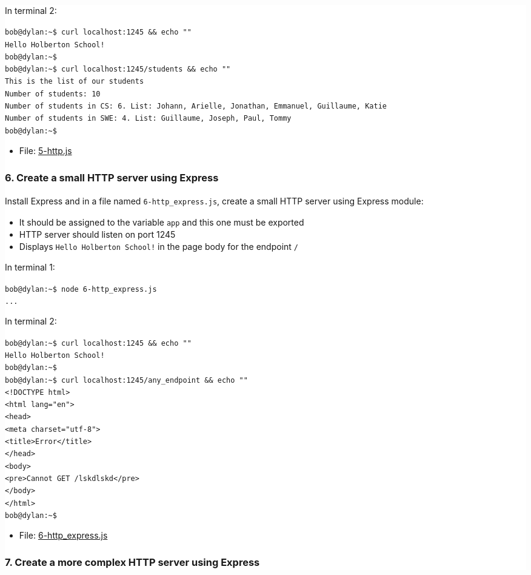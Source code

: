 In terminal 2:

```
bob@dylan:~$ curl localhost:1245 && echo ""
Hello Holberton School!
bob@dylan:~$
bob@dylan:~$ curl localhost:1245/students && echo ""
This is the list of our students
Number of students: 10
Number of students in CS: 6. List: Johann, Arielle, Jonathan, Emmanuel, Guillaume, Katie
Number of students in SWE: 4. List: Guillaume, Joseph, Paul, Tommy
bob@dylan:~$

```
-   File: [5-http.js](./5-http.js)

### 6\. Create a small HTTP server using Express

Install Express and in a file named `6-http_express.js`, create a small HTTP server using Express module:

-   It should be assigned to the variable `app` and this one must be exported
-   HTTP server should listen on port 1245
-   Displays `Hello Holberton School!` in the page body for the endpoint `/`

In terminal 1:

```
bob@dylan:~$ node 6-http_express.js
...

```

In terminal 2:

```
bob@dylan:~$ curl localhost:1245 && echo ""
Hello Holberton School!
bob@dylan:~$
bob@dylan:~$ curl localhost:1245/any_endpoint && echo ""
<!DOCTYPE html>
<html lang="en">
<head>
<meta charset="utf-8">
<title>Error</title>
</head>
<body>
<pre>Cannot GET /lskdlskd</pre>
</body>
</html>
bob@dylan:~$

```
-   File: [6-http_express.js](6-http_express.js)

### 7\. Create a more complex HTTP server using Express
